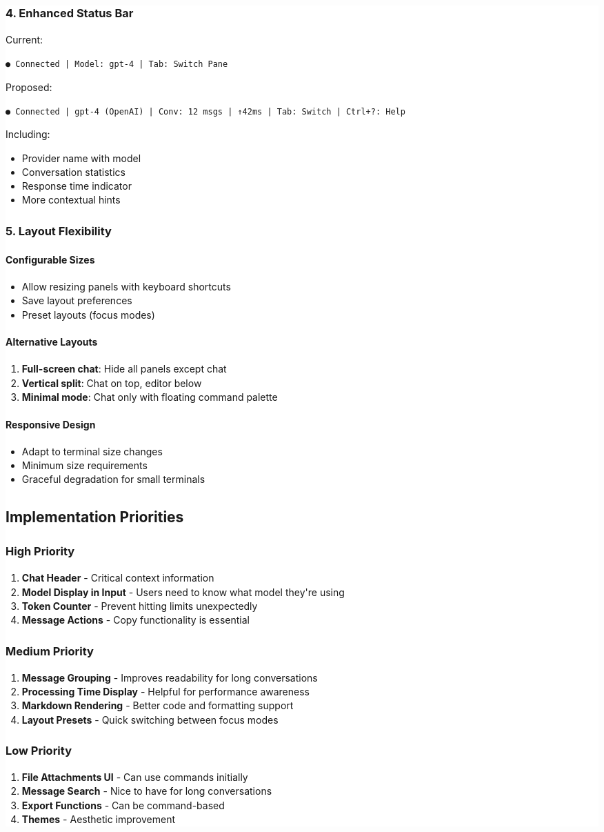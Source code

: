 ### 4. Enhanced Status Bar

Current:
```
● Connected | Model: gpt-4 | Tab: Switch Pane
```

Proposed:
```
● Connected | gpt-4 (OpenAI) | Conv: 12 msgs | ↑42ms | Tab: Switch | Ctrl+?: Help
```

Including:
- Provider name with model
- Conversation statistics
- Response time indicator
- More contextual hints

### 5. Layout Flexibility

#### Configurable Sizes
- Allow resizing panels with keyboard shortcuts
- Save layout preferences
- Preset layouts (focus modes)

#### Alternative Layouts
1. **Full-screen chat**: Hide all panels except chat
2. **Vertical split**: Chat on top, editor below
3. **Minimal mode**: Chat only with floating command palette

#### Responsive Design
- Adapt to terminal size changes
- Minimum size requirements
- Graceful degradation for small terminals

## Implementation Priorities

### High Priority
1. **Chat Header** - Critical context information
2. **Model Display in Input** - Users need to know what model they're using
3. **Token Counter** - Prevent hitting limits unexpectedly
4. **Message Actions** - Copy functionality is essential

### Medium Priority
1. **Message Grouping** - Improves readability for long conversations
2. **Processing Time Display** - Helpful for performance awareness
3. **Markdown Rendering** - Better code and formatting support
4. **Layout Presets** - Quick switching between focus modes

### Low Priority
1. **File Attachments UI** - Can use commands initially
2. **Message Search** - Nice to have for long conversations
3. **Export Functions** - Can be command-based
4. **Themes** - Aesthetic improvement
